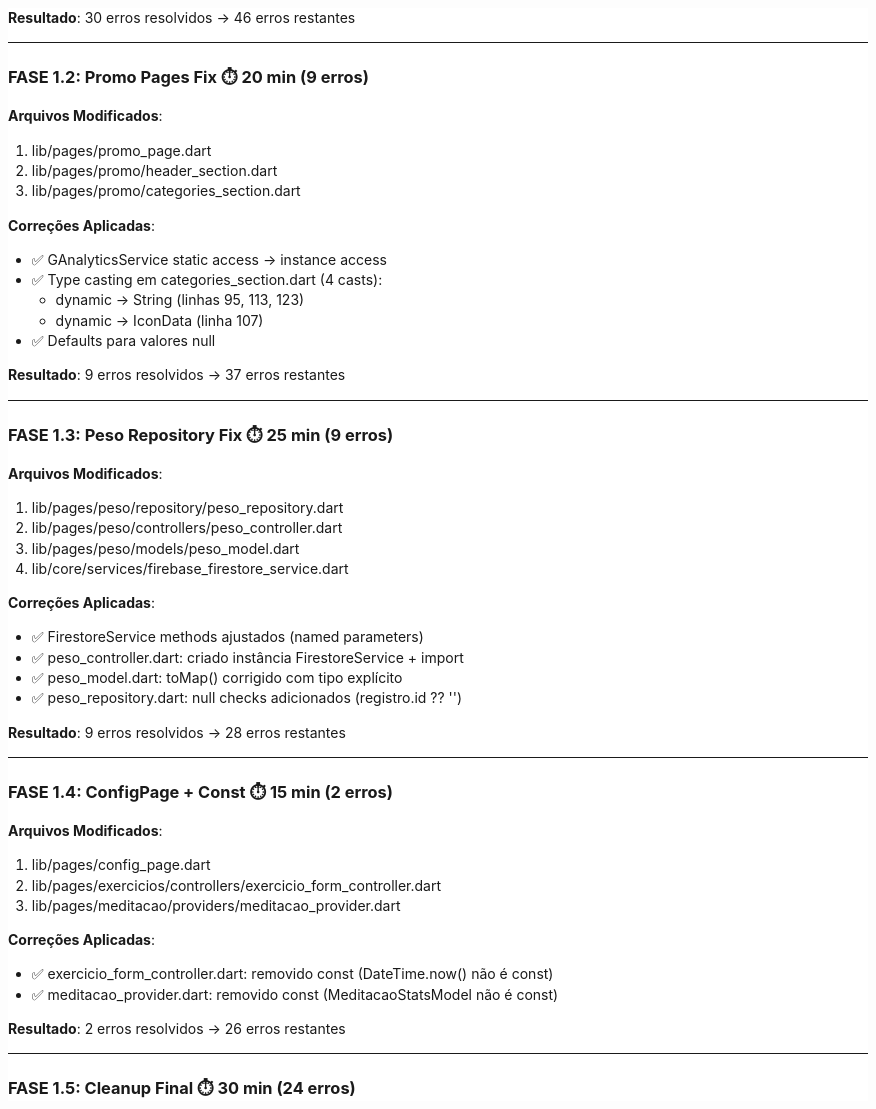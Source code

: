 **Resultado**: 30 erros resolvidos → 46 erros restantes

---

### **FASE 1.2: Promo Pages Fix** ⏱️ 20 min (9 erros)

**Arquivos Modificados**:
1. lib/pages/promo_page.dart
2. lib/pages/promo/header_section.dart
3. lib/pages/promo/categories_section.dart

**Correções Aplicadas**:
- ✅ GAnalyticsService static access → instance access
- ✅ Type casting em categories_section.dart (4 casts):
  - dynamic → String (linhas 95, 113, 123)
  - dynamic → IconData (linha 107)
- ✅ Defaults para valores null

**Resultado**: 9 erros resolvidos → 37 erros restantes

---

### **FASE 1.3: Peso Repository Fix** ⏱️ 25 min (9 erros)

**Arquivos Modificados**:
1. lib/pages/peso/repository/peso_repository.dart
2. lib/pages/peso/controllers/peso_controller.dart
3. lib/pages/peso/models/peso_model.dart
4. lib/core/services/firebase_firestore_service.dart

**Correções Aplicadas**:
- ✅ FirestoreService methods ajustados (named parameters)
- ✅ peso_controller.dart: criado instância FirestoreService + import
- ✅ peso_model.dart: toMap() corrigido com tipo explícito
- ✅ peso_repository.dart: null checks adicionados (registro.id ?? '')

**Resultado**: 9 erros resolvidos → 28 erros restantes

---

### **FASE 1.4: ConfigPage + Const** ⏱️ 15 min (2 erros)

**Arquivos Modificados**:
1. lib/pages/config_page.dart
2. lib/pages/exercicios/controllers/exercicio_form_controller.dart
3. lib/pages/meditacao/providers/meditacao_provider.dart

**Correções Aplicadas**:
- ✅ exercicio_form_controller.dart: removido const (DateTime.now() não é const)
- ✅ meditacao_provider.dart: removido const (MeditacaoStatsModel não é const)

**Resultado**: 2 erros resolvidos → 26 erros restantes

---

### **FASE 1.5: Cleanup Final** ⏱️ 30 min (24 erros)
